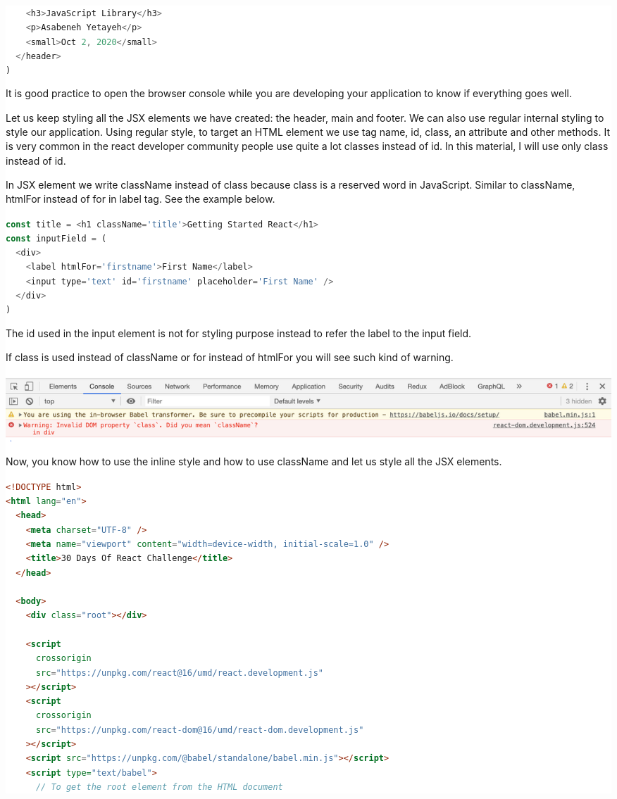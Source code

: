 ```js
    <h3>JavaScript Library</h3>
    <p>Asabeneh Yetayeh</p>
    <small>Oct 2, 2020</small>
  </header>
)
```

It is good practice to open the browser console while you are developing your application to know if everything goes well.

Let us keep styling all the JSX elements we have created: the header, main and footer. We can also use regular internal styling to style our application. Using regular style, to target an HTML element we use tag name, id, class, an attribute and other methods. It is very common in the react developer community people use quite a lot classes instead of id. In this material, I will use only class instead of id.

In JSX element we write className instead of class because class is a reserved word in JavaScript. Similar to className, htmlFor instead of for in label tag. See the example below.

```js
const title = <h1 className='title'>Getting Started React</h1>
const inputField = (
  <div>
    <label htmlFor='firstname'>First Name</label>
    <input type='text' id='firstname' placeholder='First Name' />
  </div>
)
```

The id used in the input element is not for styling purpose instead to refer the label to the input field.

If class is used instead of className or for instead of htmlFor you will see such kind of warning.

![Class Name warning](../images/className_warning.png)

Now, you know how to use the inline style and how to use className and let us style all the JSX elements.

```html
<!DOCTYPE html>
<html lang="en">
  <head>
    <meta charset="UTF-8" />
    <meta name="viewport" content="width=device-width, initial-scale=1.0" />
    <title>30 Days Of React Challenge</title>
  </head>

  <body>
    <div class="root"></div>

    <script
      crossorigin
      src="https://unpkg.com/react@16/umd/react.development.js"
    ></script>
    <script
      crossorigin
      src="https://unpkg.com/react-dom@16/umd/react-dom.development.js"
    ></script>
    <script src="https://unpkg.com/@babel/standalone/babel.min.js"></script>
    <script type="text/babel">
      // To get the root element from the HTML document
```